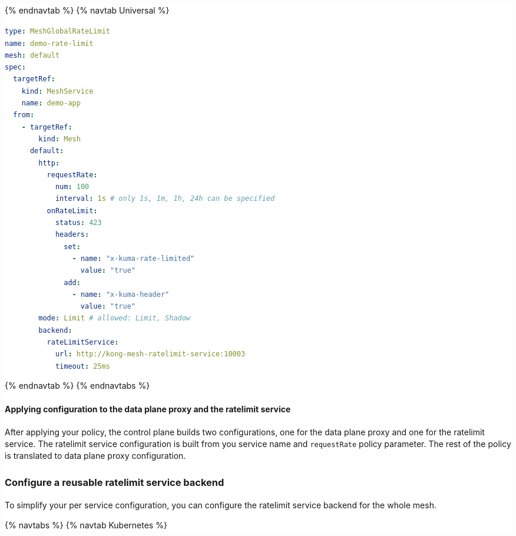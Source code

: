 {% endnavtab %}
{% navtab Universal %}

```yaml
type: MeshGlobalRateLimit
name: demo-rate-limit
mesh: default
spec:
  targetRef:
    kind: MeshService
    name: demo-app
  from:
    - targetRef:
        kind: Mesh
      default:
        http:
          requestRate:
            num: 100
            interval: 1s # only 1s, 1m, 1h, 24h can be specified
          onRateLimit:
            status: 423
            headers:
              set:
                - name: "x-kuma-rate-limited"
                  value: "true"
              add:
                - name: "x-kuma-header"
                  value: "true"
        mode: Limit # allowed: Limit, Shadow
        backend:
          rateLimitService:
            url: http://kong-mesh-ratelimit-service:10003
            timeout: 25ms
```

{% endnavtab %}
{% endnavtabs %}

#### Applying configuration to the data plane proxy and the ratelimit service

After applying your policy, the control plane builds two configurations, one for the data plane proxy and one for the ratelimit service. The ratelimit service configuration 
is built from you service name and `requestRate` policy parameter. The rest of the policy is translated to data plane proxy configuration. 

### Configure a reusable ratelimit service backend

To simplify your per service configuration, you can configure the ratelimit service backend for the whole mesh. 

{% navtabs %}
{% navtab Kubernetes %}
